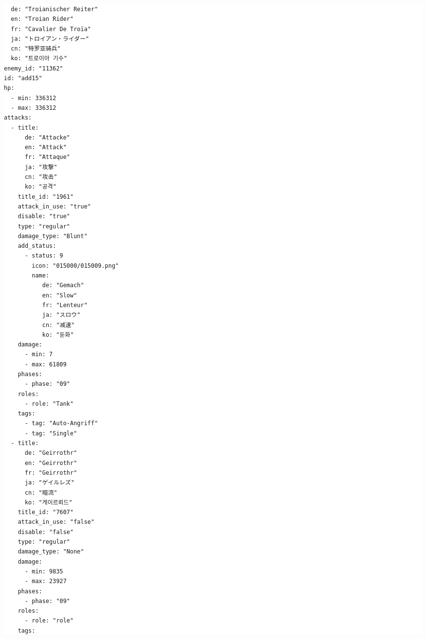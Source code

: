       de: "Troianischer Reiter"
      en: "Troian Rider"
      fr: "Cavalier De Troïa"
      ja: "トロイアン・ライダー"
      cn: "特罗亚骑兵"
      ko: "트로이아 기수"
    enemy_id: "11362"
    id: "add15"
    hp:
      - min: 336312
      - max: 336312
    attacks:
      - title:
          de: "Attacke"
          en: "Attack"
          fr: "Attaque"
          ja: "攻撃"
          cn: "攻击"
          ko: "공격"
        title_id: "1961"
        attack_in_use: "true"
        disable: "true"
        type: "regular"
        damage_type: "Blunt"
        add_status:
          - status: 9
            icon: "015000/015009.png"
            name:
               de: "Gemach"
               en: "Slow"
               fr: "Lenteur"
               ja: "スロウ"
               cn: "减速"
               ko: "둔화"
        damage:
          - min: 7
          - max: 61809
        phases:
          - phase: "09"
        roles:
          - role: "Tank"
        tags:
          - tag: "Auto-Angriff"
          - tag: "Single"
      - title:
          de: "Geirrothr"
          en: "Geirrothr"
          fr: "Geirrothr"
          ja: "ゲイルレズ"
          cn: "暗流"
          ko: "게이르뢰드"
        title_id: "7607"
        attack_in_use: "false"
        disable: "false"
        type: "regular"
        damage_type: "None"
        damage:
          - min: 9835
          - max: 23927
        phases:
          - phase: "09"
        roles:
          - role: "role"
        tags: